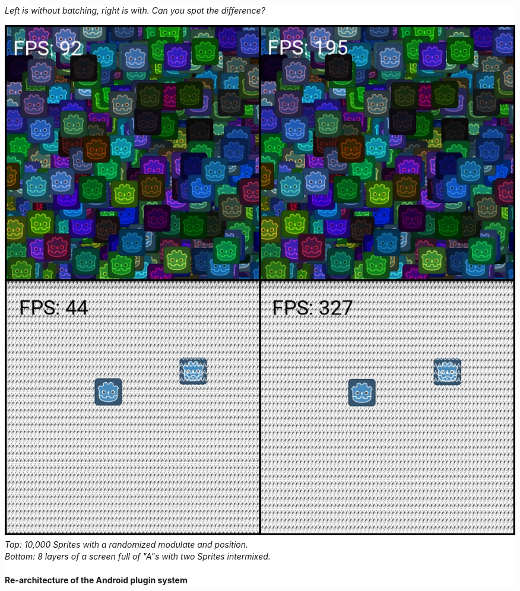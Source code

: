 *Left is without batching, right is with. Can you spot the difference?*

![Benchmarks with and without batching](/storage/app/uploads/public/5e8/e4f/660/5e8e4f660d679955685206.jpg)
*Top: 10,000 Sprites with a randomized modulate and position.*<br />
*Bottom: 8 layers of a screen full of "A"s with two Sprites intermixed.*

<a id="android-plugins"></a>
#### Re-architecture of the Android plugin system
